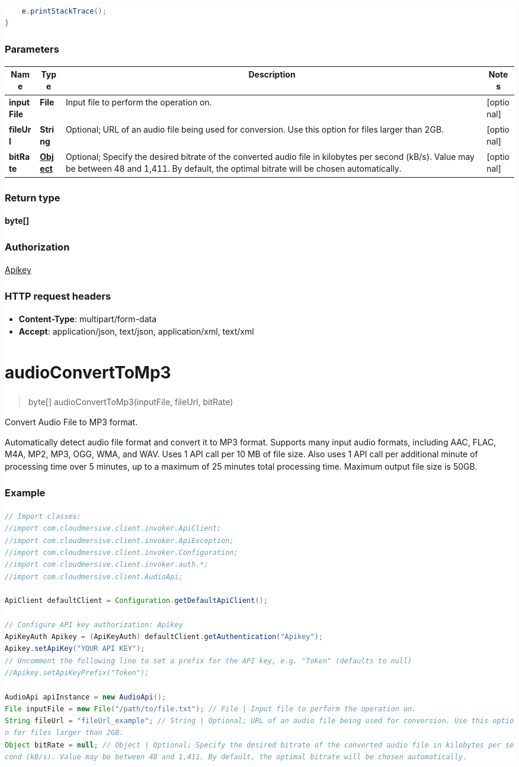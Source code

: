 ```java
    e.printStackTrace();
}
```

### Parameters

Name | Type | Description  | Notes
------------- | ------------- | ------------- | -------------
 **inputFile** | **File**| Input file to perform the operation on. | [optional]
 **fileUrl** | **String**| Optional; URL of an audio file being used for conversion. Use this option for files larger than 2GB. | [optional]
 **bitRate** | [**Object**](.md)| Optional; Specify the desired bitrate of the converted audio file in kilobytes per second (kB/s). Value may be between 48 and 1,411. By default, the optimal bitrate will be chosen automatically. | [optional]

### Return type

**byte[]**

### Authorization

[Apikey](../README.md#Apikey)

### HTTP request headers

 - **Content-Type**: multipart/form-data
 - **Accept**: application/json, text/json, application/xml, text/xml

<a name="audioConvertToMp3"></a>
# **audioConvertToMp3**
> byte[] audioConvertToMp3(inputFile, fileUrl, bitRate)

Convert Audio File to MP3 format.

Automatically detect audio file format and convert it to MP3 format. Supports many input audio formats, including AAC, FLAC, M4A, MP2, MP3, OGG, WMA, and WAV. Uses 1 API call per 10 MB of file size. Also uses 1 API call per additional minute of processing time over 5 minutes, up to a maximum of 25 minutes total processing time. Maximum output file size is 50GB.

### Example
```java
// Import classes:
//import com.cloudmersive.client.invoker.ApiClient;
//import com.cloudmersive.client.invoker.ApiException;
//import com.cloudmersive.client.invoker.Configuration;
//import com.cloudmersive.client.invoker.auth.*;
//import com.cloudmersive.client.AudioApi;

ApiClient defaultClient = Configuration.getDefaultApiClient();

// Configure API key authorization: Apikey
ApiKeyAuth Apikey = (ApiKeyAuth) defaultClient.getAuthentication("Apikey");
Apikey.setApiKey("YOUR API KEY");
// Uncomment the following line to set a prefix for the API key, e.g. "Token" (defaults to null)
//Apikey.setApiKeyPrefix("Token");

AudioApi apiInstance = new AudioApi();
File inputFile = new File("/path/to/file.txt"); // File | Input file to perform the operation on.
String fileUrl = "fileUrl_example"; // String | Optional; URL of an audio file being used for conversion. Use this option for files larger than 2GB.
Object bitRate = null; // Object | Optional; Specify the desired bitrate of the converted audio file in kilobytes per second (kB/s). Value may be between 48 and 1,411. By default, the optimal bitrate will be chosen automatically.
```